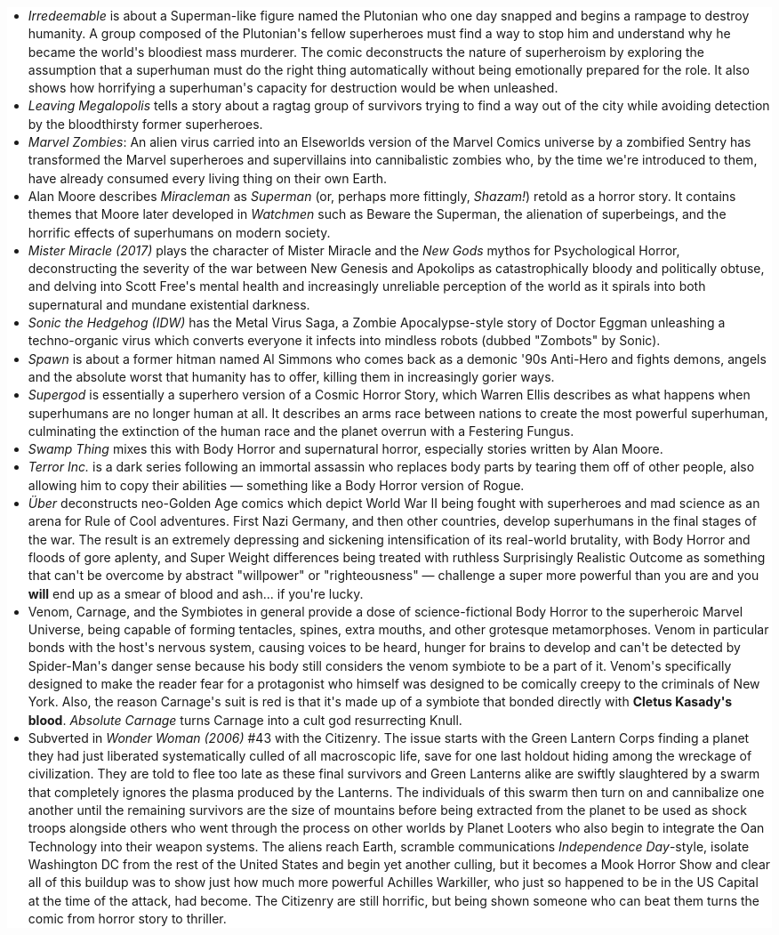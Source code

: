 -   _Irredeemable_ is about a Superman-like figure named the Plutonian who one day snapped and begins a rampage to destroy humanity. A group composed of the Plutonian's fellow superheroes must find a way to stop him and understand why he became the world's bloodiest mass murderer. The comic deconstructs the nature of superheroism by exploring the assumption that a superhuman must do the right thing automatically without being emotionally prepared for the role. It also shows how horrifying a superhuman's capacity for destruction would be when unleashed.
-   _Leaving Megalopolis_ tells a story about a ragtag group of survivors trying to find a way out of the city while avoiding detection by the bloodthirsty former superheroes.
-   _Marvel Zombies_: An alien virus carried into an Elseworlds version of the Marvel Comics universe by a zombified Sentry has transformed the Marvel superheroes and supervillains into cannibalistic zombies who, by the time we're introduced to them, have already consumed every living thing on their own Earth.
-   Alan Moore describes _Miracleman_ as _Superman_ (or, perhaps more fittingly, _Shazam!_) retold as a horror story. It contains themes that Moore later developed in _Watchmen_ such as Beware the Superman, the alienation of superbeings, and the horrific effects of superhumans on modern society.
-   _Mister Miracle (2017)_ plays the character of Mister Miracle and the _New Gods_ mythos for Psychological Horror, deconstructing the severity of the war between New Genesis and Apokolips as catastrophically bloody and politically obtuse, and delving into Scott Free's mental health and increasingly unreliable perception of the world as it spirals into both supernatural and mundane existential darkness.
-   _Sonic the Hedgehog (IDW)_ has the Metal Virus Saga, a Zombie Apocalypse\-style story of Doctor Eggman unleashing a techno-organic virus which converts everyone it infects into mindless robots (dubbed "Zombots" by Sonic).
-   _Spawn_ is about a former hitman named Al Simmons who comes back as a demonic '90s Anti-Hero and fights demons, angels and the absolute worst that humanity has to offer, killing them in increasingly gorier ways.
-   _Supergod_ is essentially a superhero version of a Cosmic Horror Story, which Warren Ellis describes as what happens when superhumans are no longer human at all. It describes an arms race between nations to create the most powerful superhuman, culminating the extinction of the human race and the planet overrun with a Festering Fungus.
-   _Swamp Thing_ mixes this with Body Horror and supernatural horror, especially stories written by Alan Moore.
-   _Terror Inc._ is a dark series following an immortal assassin who replaces body parts by tearing them off of other people, also allowing him to copy their abilities — something like a Body Horror version of Rogue.
-   _Über_ deconstructs neo-Golden Age comics which depict World War II being fought with superheroes and mad science as an arena for Rule of Cool adventures. First Nazi Germany, and then other countries, develop superhumans in the final stages of the war. The result is an extremely depressing and sickening intensification of its real-world brutality, with Body Horror and floods of gore aplenty, and Super Weight differences being treated with ruthless Surprisingly Realistic Outcome as something that can't be overcome by abstract "willpower" or "righteousness" — challenge a super more powerful than you are and you **will** end up as a smear of blood and ash... if you're lucky.
-   Venom, Carnage, and the Symbiotes in general provide a dose of science-fictional Body Horror to the superheroic Marvel Universe, being capable of forming tentacles, spines, extra mouths, and other grotesque metamorphoses. Venom in particular bonds with the host's nervous system, causing voices to be heard, hunger for brains to develop and can't be detected by Spider-Man's danger sense because his body still considers the venom symbiote to be a part of it. Venom's specifically designed to make the reader fear for a protagonist who himself was designed to be comically creepy to the criminals of New York. Also, the reason Carnage's suit is red is that it's made up of a symbiote that bonded directly with **Cletus Kasady's blood**. _Absolute Carnage_ turns Carnage into a cult god resurrecting Knull.
-   Subverted in _Wonder Woman (2006)_ #43 with the Citizenry. The issue starts with the Green Lantern Corps finding a planet they had just liberated systematically culled of all macroscopic life, save for one last holdout hiding among the wreckage of civilization. They are told to flee too late as these final survivors and Green Lanterns alike are swiftly slaughtered by a swarm that completely ignores the plasma produced by the Lanterns. The individuals of this swarm then turn on and cannibalize one another until the remaining survivors are the size of mountains before being extracted from the planet to be used as shock troops alongside others who went through the process on other worlds by Planet Looters who also begin to integrate the Oan Technology into their weapon systems. The aliens reach Earth, scramble communications _Independence Day_\-style, isolate Washington DC from the rest of the United States and begin yet another culling, but it becomes a Mook Horror Show and clear all of this buildup was to show just how much more powerful Achilles Warkiller, who just so happened to be in the US Capital at the time of the attack, had become. The Citizenry are still horrific, but being shown someone who can beat them turns the comic from horror story to thriller.